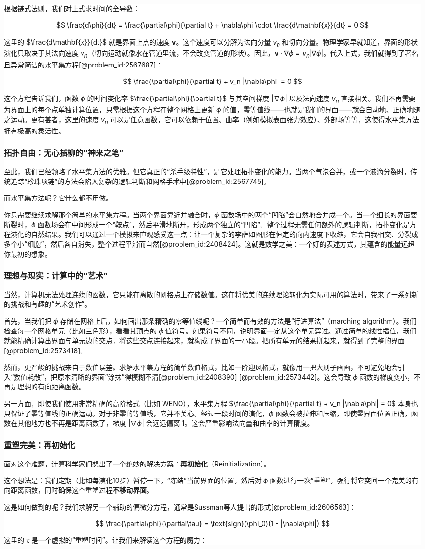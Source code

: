 根据链式法则，我们对上式求时间的全导数：

$$
\frac{d\phi}{dt} = \frac{\partial\phi}{\partial t} + \nabla\phi \cdot \frac{d\mathbf{x}}{dt} = 0
$$

这里的 $\frac{d\mathbf{x}}{dt}$ 就是界面上点的速度 $\mathbf{v}$。这个速度可以分解为法向分量 $v_n$ 和切向分量。物理学家早就知道，界面的形状演化只取决于其法向速度 $v_n$（切向运动就像水在管道里流，不会改变管道的形状）。因此，$\mathbf{v} \cdot \nabla\phi = v_n |\nabla\phi|$。代入上式，我们就得到了著名且异常简洁的水平集方程[@problem_id:2567687]：

$$
\frac{\partial\phi}{\partial t} + v_n |\nabla\phi| = 0
$$

这个方程告诉我们，函数 $\phi$ 的时间变化率 $\frac{\partial\phi}{\partial t}$ 与其空间梯度 $|\nabla\phi|$ 以及法向速度 $v_n$ 直接相关。我们不再需要为界面上的每个点单独计算位置，只需根据这个方程在整个网格上更新 $\phi$ 的值，零等值线——也就是我们的界面——就会自动地、正确地随之运动。更有甚者，这里的速度 $v_n$ 可以是任意函数，它可以依赖于位置、曲率（例如模拟表面张力效应）、外部场等等，这使得水平集方法拥有极高的灵活性。

### 拓扑自由：无心插柳的“神来之笔”

至此，我们已经领略了水平集方法的优雅。但它真正的“杀手级特性”，是它处理拓扑变化的能力。当两个气泡合并，或一个液滴分裂时，传统追踪“珍珠项链”的方法会陷入复杂的逻辑判断和网格手术中[@problem_id:2567745]。

而水平集方法呢？它什么都不用做。

你只需要继续求解那个简单的水平集方程。当两个界面靠近并融合时，$\phi$ 函数场中的两个“凹陷”会自然地合并成一个。当一个细长的界面要断裂时，$\phi$ 函数场会在中间形成一个“鞍点”，然后平滑地断开，形成两个独立的“凹陷”。整个过程无需任何额外的逻辑判断，拓扑变化是方程演化的自然结果。我们可以通过一个模拟来直观感受这一点：让一个复杂的李萨如图形在恒定的向内速度下收缩，它会自我相交、分裂成多个小“细胞”，然后各自消失，整个过程平滑而自然[@problem_id:2408424]。这就是数学之美：一个好的表述方式，其蕴含的能量远超你最初的想象。

### 理想与现实：计算中的“艺术”

当然，计算机无法处理连续的函数，它只能在离散的网格点上存储数值。这在将优美的连续理论转化为实际可用的算法时，带来了一系列新的挑战和有趣的“艺术创作”。

首先，当我们把 $\phi$ 存储在网格上后，如何画出那条精确的零等值线呢？一个简单而有效的方法是“行进算法”（marching algorithm）。我们检查每一个网格单元（比如三角形），看看其顶点的 $\phi$ 值符号。如果符号不同，说明界面一定从这个单元穿过。通过简单的线性插值，我们就能精确计算出界面与单元边的交点，将这些交点连接起来，就构成了界面的一小段。把所有单元的结果拼起来，就得到了完整的界面[@problem_id:2573418]。

然而，更严峻的挑战来自于数值误差。求解水平集方程的简单数值格式，比如一阶迎风格式，就像用一把大刷子画画，不可避免地会引入“数值耗散”，把原本清晰的界面“涂抹”得模糊不清[@problem_id:2408390] [@problem_id:2573442]。这会导致 $\phi$ 函数的梯度变小，不再是理想的有向距离函数。

另一方面，即使我们使用非常精确的高阶格式（比如 WENO），水平集方程 $\frac{\partial\phi}{\partial t} + v_n |\nabla\phi| = 0$ 本身也只保证了零等值线的正确运动。对于非零的等值线，它并不关心。经过一段时间的演化，$\phi$ 函数会被拉伸和压缩，即使零界面位置正确，函数在其他地方也不再是距离函数了，梯度 $|\nabla\phi|$ 会远远偏离 1。这会严重影响法向量和曲率的计算精度。

### 重塑完美：再初始化

面对这个难题，计算科学家们想出了一个绝妙的解决方案：**再初始化**（Reinitialization）。

这个想法是：我们定期（比如每演化10步）暂停一下，“冻结”当前界面的位置，然后对 $\phi$ 函数进行一次“重塑”，强行将它变回一个完美的有向距离函数，同时确保这个重塑过程**不移动界面**。

这是如何做到的呢？我们求解另一个辅助的偏微分方程，通常是Sussman等人提出的形式[@problem_id:2606563]：

$$
\frac{\partial\phi}{\partial\tau} = \text{sign}(\phi_0)(1 - |\nabla\phi|)
$$

这里的 $\tau$ 是一个虚拟的“重塑时间”。让我们来解读这个方程的魔力：

